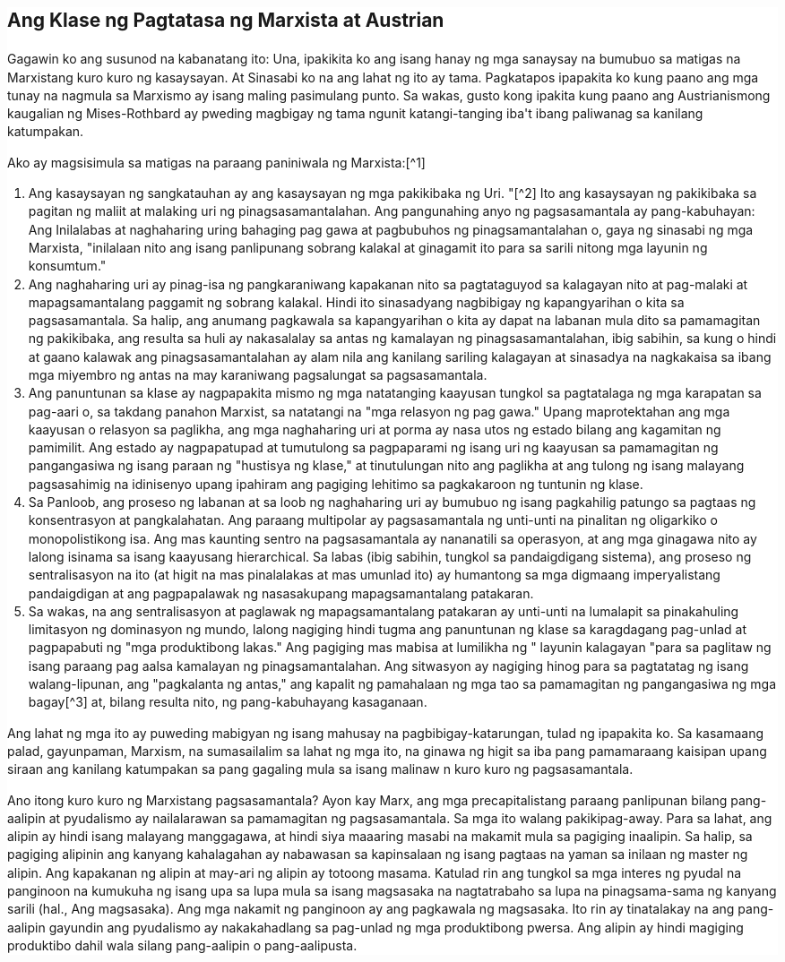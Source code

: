 ## Ang Klase ng Pagtatasa ng Marxista at Austrian

Gagawin ko ang susunod na kabanatang ito: Una, ipakikita ko ang isang hanay ng mga sanaysay na bumubuo sa matigas na Marxistang kuro kuro ng kasaysayan. At Sinasabi ko na ang lahat ng ito ay tama. Pagkatapos ipapakita ko kung paano ang mga tunay na nagmula sa Marxismo ay isang maling pasimulang punto. Sa wakas, gusto kong ipakita kung paano ang Austrianismong kaugalian ng Mises-Rothbard ay pweding magbigay ng tama ngunit katangi-tanging iba't ibang paliwanag sa kanilang katumpakan.

Ako ay magsisimula sa matigas na paraang paniniwala ng Marxista:[^1]

1. Ang kasaysayan ng sangkatauhan ay ang kasaysayan ng mga pakikibaka ng Uri. "[^2] Ito ang kasaysayan ng pakikibaka sa pagitan ng maliit at malaking uri ng pinagsasamantalahan. Ang pangunahing anyo ng pagsasamantala ay pang-kabuhayan: Ang Inilalabas at naghaharing uring bahaging pag gawa at pagbubuhos ng pinagsamantalahan o, gaya ng sinasabi ng mga Marxista, "inilalaan nito ang isang panlipunang sobrang kalakal at ginagamit ito para sa sarili nitong mga layunin ng konsumtum."
2. Ang naghaharing uri ay pinag-isa ng pangkaraniwang kapakanan nito sa pagtataguyod sa kalagayan nito at pag-malaki at mapagsamantalang paggamit ng sobrang kalakal. Hindi ito sinasadyang nagbibigay ng kapangyarihan o kita sa pagsasamantala. Sa halip, ang anumang pagkawala sa kapangyarihan o kita ay dapat na labanan mula dito sa pamamagitan ng pakikibaka, ang resulta sa huli ay nakasalalay sa antas ng kamalayan ng pinagsasamantalahan, ibig sabihin, sa kung o hindi at gaano kalawak ang pinagsasamantalahan ay alam nila ang kanilang sariling kalagayan at sinasadya na nagkakaisa sa ibang mga miyembro ng antas na may karaniwang pagsalungat sa pagsasamantala.
3. Ang panuntunan sa klase ay nagpapakita mismo ng mga natatanging kaayusan tungkol sa pagtatalaga ng mga karapatan sa pag-aari o, sa takdang panahon Marxist, sa natatangi na "mga relasyon ng pag gawa." Upang maprotektahan ang mga kaayusan o relasyon sa paglikha, ang mga naghaharing uri at porma ay nasa utos ng estado bilang ang kagamitan ng pamimilit. Ang estado ay nagpapatupad at tumutulong sa pagpaparami ng isang uri ng kaayusan sa pamamagitan ng pangangasiwa ng isang paraan ng "hustisya ng klase," at tinutulungan nito ang paglikha at ang tulong ng isang malayang pagsasahimig na idinisenyo upang ipahiram ang pagiging lehitimo sa pagkakaroon ng tuntunin ng klase.
4. Sa Panloob, ang proseso ng labanan at sa loob ng naghaharing uri ay bumubuo ng isang pagkahilig patungo sa pagtaas ng konsentrasyon at pangkalahatan. Ang paraang multipolar ay pagsasamantala ng unti-unti na pinalitan ng oligarkiko o monopolistikong isa. Ang mas kaunting sentro na pagsasamantala ay nananatili sa operasyon, at ang mga ginagawa nito ay lalong isinama sa isang kaayusang hierarchical. Sa labas (ibig sabihin, tungkol sa pandaigdigang sistema), ang proseso ng sentralisasyon na ito (at higit na mas pinalalakas at mas umunlad ito) ay humantong sa mga digmaang imperyalistang pandaigdigan at ang pagpapalawak ng nasasakupang mapagsamantalang patakaran.
5. Sa wakas, na ang sentralisasyon at paglawak ng mapagsamantalang patakaran ay unti-unti na lumalapit sa pinakahuling limitasyon ng dominasyon ng mundo, lalong nagiging hindi tugma ang panuntunan ng klase sa karagdagang pag-unlad at pagpapabuti ng "mga produktibong lakas." Ang pagiging mas mabisa at lumilikha ng " layunin kalagayan "para sa paglitaw ng isang paraang pag aalsa kamalayan ng pinagsamantalahan. Ang sitwasyon ay nagiging hinog para sa pagtatatag ng isang walang-lipunan, ang "pagkalanta ng antas," ang kapalit ng pamahalaan ng mga tao sa pamamagitan ng pangangasiwa ng mga bagay[^3] at, bilang resulta nito, ng pang-kabuhayang kasaganaan.

Ang lahat ng mga ito ay puweding mabigyan ng isang mahusay na pagbibigay-katarungan, tulad ng ipapakita ko. Sa kasamaang palad, gayunpaman, Marxism, na sumasailalim sa lahat ng mga ito, na ginawa ng higit sa iba pang pamamaraang kaisipan upang siraan ang kanilang katumpakan sa pang gagaling mula sa isang malinaw n kuro kuro ng pagsasamantala.

Ano itong kuro kuro ng Marxistang pagsasamantala? Ayon kay Marx, ang mga precapitalistang paraang panlipunan bilang pang-aalipin at pyudalismo ay nailalarawan sa pamamagitan ng pagsasamantala. Sa mga ito walang pakikipag-away. Para sa lahat, ang alipin ay hindi isang malayang manggagawa, at hindi siya maaaring masabi na makamit mula sa pagiging inaalipin. Sa halip, sa pagiging alipinin ang kanyang kahalagahan ay nabawasan sa kapinsalaan ng isang pagtaas na yaman sa inilaan ng master ng alipin. Ang kapakanan ng alipin at may-ari ng alipin ay totoong masama. Katulad rin ang tungkol sa mga interes ng pyudal na panginoon na kumukuha ng isang upa sa lupa mula sa isang magsasaka na nagtatrabaho sa lupa na pinagsama-sama ng kanyang sarili (hal., Ang magsasaka). Ang mga nakamit ng panginoon ay ang pagkawala ng magsasaka. Ito rin ay tinatalakay na ang pang-aalipin gayundin ang pyudalismo ay nakakahadlang sa pag-unlad ng mga produktibong pwersa. Ang alipin ay hindi magiging produktibo dahil wala silang pang-aalipin o pang-aalipusta.
